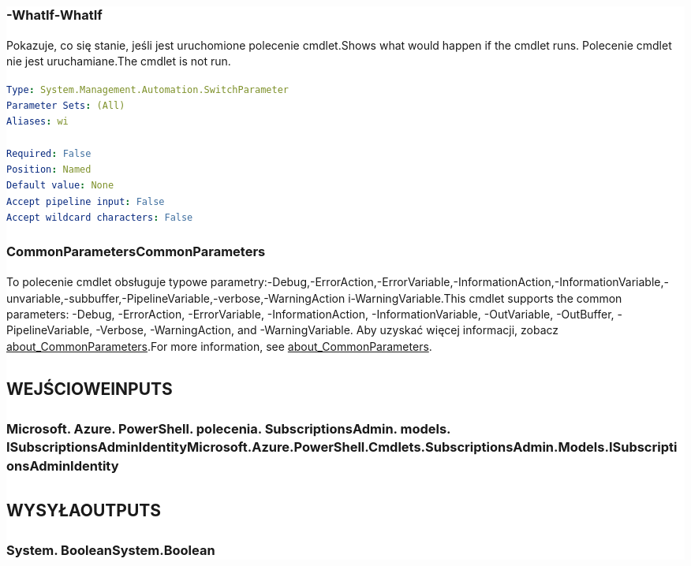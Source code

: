 ### <span data-ttu-id="2b082-129">-WhatIf</span><span class="sxs-lookup"><span data-stu-id="2b082-129">-WhatIf</span></span>
<span data-ttu-id="2b082-130">Pokazuje, co się stanie, jeśli jest uruchomione polecenie cmdlet.</span><span class="sxs-lookup"><span data-stu-id="2b082-130">Shows what would happen if the cmdlet runs.</span></span>
<span data-ttu-id="2b082-131">Polecenie cmdlet nie jest uruchamiane.</span><span class="sxs-lookup"><span data-stu-id="2b082-131">The cmdlet is not run.</span></span>

```yaml
Type: System.Management.Automation.SwitchParameter
Parameter Sets: (All)
Aliases: wi

Required: False
Position: Named
Default value: None
Accept pipeline input: False
Accept wildcard characters: False

```

### <span data-ttu-id="2b082-132">CommonParameters</span><span class="sxs-lookup"><span data-stu-id="2b082-132">CommonParameters</span></span>
<span data-ttu-id="2b082-133">To polecenie cmdlet obsługuje typowe parametry:-Debug,-ErrorAction,-ErrorVariable,-InformationAction,-InformationVariable,-unvariable,-subbuffer,-PipelineVariable,-verbose,-WarningAction i-WarningVariable.</span><span class="sxs-lookup"><span data-stu-id="2b082-133">This cmdlet supports the common parameters: -Debug, -ErrorAction, -ErrorVariable, -InformationAction, -InformationVariable, -OutVariable, -OutBuffer, -PipelineVariable, -Verbose, -WarningAction, and -WarningVariable.</span></span> <span data-ttu-id="2b082-134">Aby uzyskać więcej informacji, zobacz [about_CommonParameters](http://go.microsoft.com/fwlink/?LinkID=113216).</span><span class="sxs-lookup"><span data-stu-id="2b082-134">For more information, see [about_CommonParameters](http://go.microsoft.com/fwlink/?LinkID=113216).</span></span>

## <span data-ttu-id="2b082-135">WEJŚCIOWE</span><span class="sxs-lookup"><span data-stu-id="2b082-135">INPUTS</span></span>

### <span data-ttu-id="2b082-136">Microsoft. Azure. PowerShell. polecenia. SubscriptionsAdmin. models. ISubscriptionsAdminIdentity</span><span class="sxs-lookup"><span data-stu-id="2b082-136">Microsoft.Azure.PowerShell.Cmdlets.SubscriptionsAdmin.Models.ISubscriptionsAdminIdentity</span></span>

## <span data-ttu-id="2b082-137">WYSYŁA</span><span class="sxs-lookup"><span data-stu-id="2b082-137">OUTPUTS</span></span>

### <span data-ttu-id="2b082-138">System. Boolean</span><span class="sxs-lookup"><span data-stu-id="2b082-138">System.Boolean</span></span>
